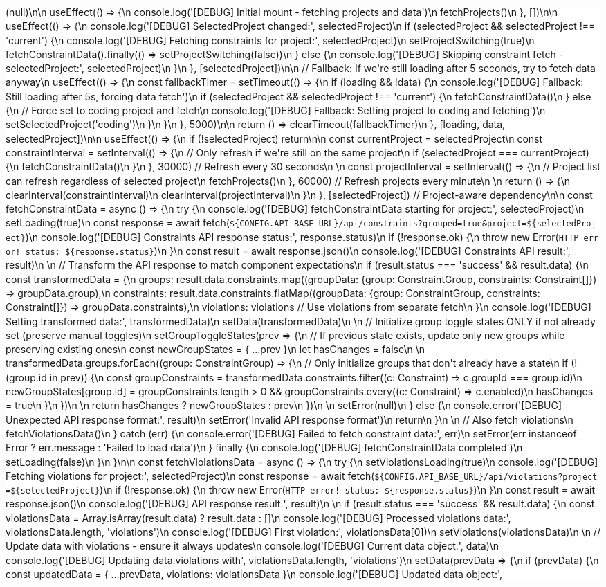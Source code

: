 <HTMLDivElement>(null)\n\n  useEffect(() => {\n    console.log('[DEBUG] Initial mount - fetching projects and data')\n    fetchProjects()\n  }, [])\n\n  useEffect(() => {\n    console.log('[DEBUG] SelectedProject changed:', selectedProject)\n    if (selectedProject && selectedProject !== 'current') {\n      console.log('[DEBUG] Fetching constraints for project:', selectedProject)\n      setProjectSwitching(true)\n      fetchConstraintData().finally(() => setProjectSwitching(false))\n    } else {\n      console.log('[DEBUG] Skipping constraint fetch - selectedProject:', selectedProject)\n    }\n  }, [selectedProject])\n\n  // Fallback: If we're still loading after 5 seconds, try to fetch data anyway\n  useEffect(() => {\n    const fallbackTimer = setTimeout(() => {\n      if (loading && !data) {\n        console.log('[DEBUG] Fallback: Still loading after 5s, forcing data fetch')\n        if (selectedProject && selectedProject !== 'current') {\n          fetchConstraintData()\n        } else {\n          // Force set to coding project and fetch\n          console.log('[DEBUG] Fallback: Setting project to coding and fetching')\n          setSelectedProject('coding')\n        }\n      }\n    }, 5000)\n\n    return () => clearTimeout(fallbackTimer)\n  }, [loading, data, selectedProject])\n\n  useEffect(() => {\n    if (!selectedProject) return\n\n    const currentProject = selectedProject\n    const constraintInterval = setInterval(() => {\n      // Only refresh if we're still on the same project\n      if (selectedProject === currentProject) {\n        fetchConstraintData()\n      }\n    }, 30000) // Refresh every 30 seconds\n    \n    const projectInterval = setInterval(() => {\n      // Project list can refresh regardless of selected project\n      fetchProjects()\n    }, 60000) // Refresh projects every minute\n    \n    return () => {\n      clearInterval(constraintInterval)\n      clearInterval(projectInterval)\n    }\n  }, [selectedProject]) // Project-aware dependency\n\n  const fetchConstraintData = async () => {\n    try {\n      console.log('[DEBUG] fetchConstraintData starting for project:', selectedProject)\n      setLoading(true)\n      const response = await fetch(`${CONFIG.API_BASE_URL}/api/constraints?grouped=true&project=${selectedProject}`)\n      console.log('[DEBUG] Constraints API response status:', response.status)\n      if (!response.ok) {\n        throw new Error(`HTTP error! status: ${response.status}`)\n      }\n      const result = await response.json()\n      console.log('[DEBUG] Constraints API result:', result)\n      \n      // Transform the API response to match component expectations\n      if (result.status === 'success' && result.data) {\n        const transformedData = {\n          groups: result.data.constraints.map((groupData: {group: ConstraintGroup, constraints: Constraint[]}) => groupData.group),\n          constraints: result.data.constraints.flatMap((groupData: {group: ConstraintGroup, constraints: Constraint[]}) => groupData.constraints),\n          violations: violations // Use violations from separate fetch\n        }\n        console.log('[DEBUG] Setting transformed data:', transformedData)\n        setData(transformedData)\n        \n        // Initialize group toggle states ONLY if not already set (preserve manual toggles)\n        setGroupToggleStates(prev => {\n          // If previous state exists, update only new groups while preserving existing ones\n          const newGroupStates = { ...prev }\n          let hasChanges = false\n          \n          transformedData.groups.forEach((group: ConstraintGroup) => {\n            // Only initialize groups that don't already have a state\n            if (!(group.id in prev)) {\n              const groupConstraints = transformedData.constraints.filter((c: Constraint) => c.groupId === group.id)\n              newGroupStates[group.id] = groupConstraints.length > 0 && groupConstraints.every((c: Constraint) => c.enabled)\n              hasChanges = true\n            }\n          })\n          \n          return hasChanges ? newGroupStates : prev\n        })\n        \n        setError(null)\n      } else {\n        console.error('[DEBUG] Unexpected API response format:', result)\n        setError('Invalid API response format')\n        return\n      }\n      \n      // Also fetch violations\n      fetchViolationsData()\n    } catch (err) {\n      console.error('[DEBUG] Failed to fetch constraint data:', err)\n      setError(err instanceof Error ? err.message : 'Failed to load data')\n    } finally {\n      console.log('[DEBUG] fetchConstraintData completed')\n      setLoading(false)\n    }\n  }\n\n  const fetchViolationsData = async () => {\n    try {\n      setViolationsLoading(true)\n      console.log('[DEBUG] Fetching violations for project:', selectedProject)\n      const response = await fetch(`${CONFIG.API_BASE_URL}/api/violations?project=${selectedProject}`)\n      if (!response.ok) {\n        throw new Error(`HTTP error! status: ${response.status}`)\n      }\n      const result = await response.json()\n      console.log('[DEBUG] API response result:', result)\n      \n      if (result.status === 'success' && result.data) {\n        const violationsData = Array.isArray(result.data) ? result.data : []\n        console.log('[DEBUG] Processed violations data:', violationsData.length, 'violations')\n        console.log('[DEBUG] First violation:', violationsData[0])\n        setViolations(violationsData)\n        \n        // Update data with violations - ensure it always updates\n        console.log('[DEBUG] Current data object:', data)\n        console.log('[DEBUG] Updating data.violations with', violationsData.length, 'violations')\n        setData(prevData => {\n          if (prevData) {\n            const updatedData = { ...prevData, violations: violationsData }\n            console.log('[DEBUG] Updated data object:',
